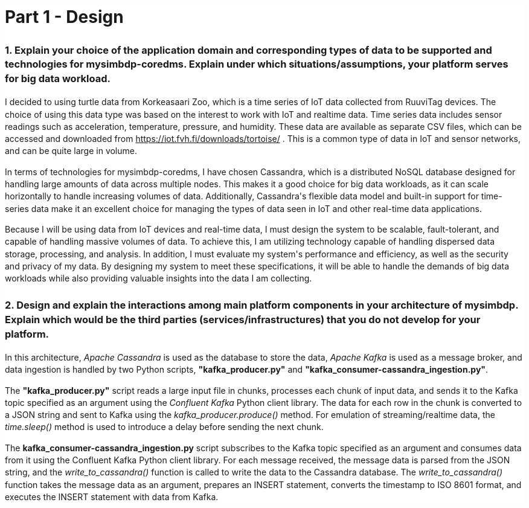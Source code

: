 # Part 1 - Design

### 1. Explain your choice of the application domain and corresponding types of data to be supported and technologies for mysimbdp-coredms. Explain under which situations/assumptions, your platform serves for big data workload.
I decided to using turtle data from Korkeasaari Zoo, which is a time series of IoT data collected from RuuviTag devices.
The choice of using this data type was based on the interest to work with IoT and realtime data.
Time series data includes sensor readings such as acceleration, temperature, pressure, and humidity.
These data are available as separate CSV files, which can be accessed and downloaded from https://iot.fvh.fi/downloads/tortoise/ .
This is a common type of data in IoT and sensor networks, and can be quite large in volume.

In terms of technologies for mysimbdp-coredms, I have chosen Cassandra, which is a distributed NoSQL database designed for handling large amounts of data across multiple nodes.
This makes it a good choice for big data workloads, as it can scale horizontally to handle increasing volumes of data.
Additionally, Cassandra's flexible data model and built-in support for time-series data make it an excellent choice for managing the types of data seen in IoT and other real-time data applications.

Because I will be using data from IoT devices and real-time data, I must design the system to be scalable, fault-tolerant, and capable of handling massive volumes of data.
To achieve this, I am utilizing technology capable of handling dispersed data storage, processing, and analysis.
In addition, I must evaluate my system's performance and efficiency, as well as the security and privacy of my data. 
By designing my system to meet these specifications, it will be able to handle the demands of big data workloads while also providing valuable insights into the data I am collecting.


### 2. Design and explain the interactions among main platform components in your architecture of mysimbdp. Explain which would be the third parties (services/infrastructures) that you do not develop for your platform.
In this architecture, *Apache Cassandra* is used as the database to store the data, *Apache Kafka* is used as a message broker, and data ingestion is handled by two Python scripts, **"kafka_producer.py"** and **"kafka_consumer-cassandra_ingestion.py"**.

The **"kafka_producer.py"** script reads a large input file in chunks, processes each chunk of input data, and sends it to the Kafka topic specified as an argument using the *Confluent Kafka* Python client library. 
The data for each row in the chunk is converted to a JSON string and sent to Kafka using the *kafka_producer.produce()* method.
For emulation of streaming/realtime data, the *time.sleep()* method is used to introduce a delay before sending the next chunk.

The **kafka_consumer-cassandra_ingestion.py** script subscribes to the Kafka topic specified as an argument and consumes data from it using the Confluent Kafka Python client library. 
For each message received, the message data is parsed from the JSON string, and the *write_to_cassandra()* function is called to write the data to the Cassandra database. 
The *write_to_cassandra()* function takes the message data as an argument, prepares an INSERT statement, converts the timestamp to ISO 8601 format, and executes the INSERT statement with data from Kafka.

